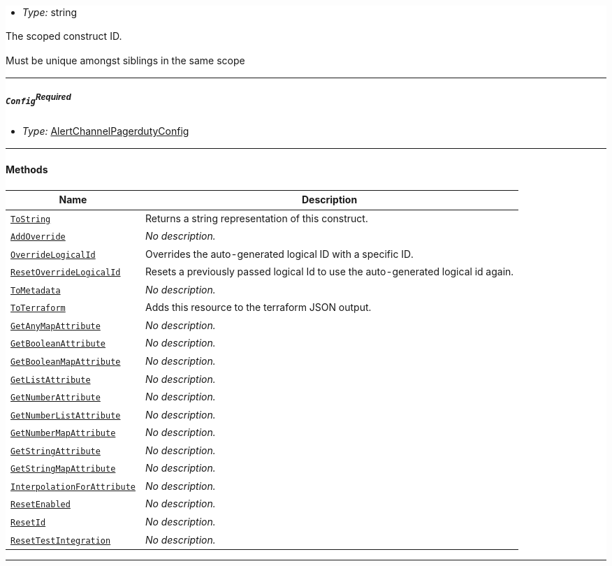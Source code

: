 - *Type:* string

The scoped construct ID.

Must be unique amongst siblings in the same scope

---

##### `Config`<sup>Required</sup> <a name="Config" id="rhizo-co-terraform-provider-lacework.alertChannelPagerduty.AlertChannelPagerduty.Initializer.parameter.config"></a>

- *Type:* <a href="#rhizo-co-terraform-provider-lacework.alertChannelPagerduty.AlertChannelPagerdutyConfig">AlertChannelPagerdutyConfig</a>

---

#### Methods <a name="Methods" id="Methods"></a>

| **Name** | **Description** |
| --- | --- |
| <code><a href="#rhizo-co-terraform-provider-lacework.alertChannelPagerduty.AlertChannelPagerduty.toString">ToString</a></code> | Returns a string representation of this construct. |
| <code><a href="#rhizo-co-terraform-provider-lacework.alertChannelPagerduty.AlertChannelPagerduty.addOverride">AddOverride</a></code> | *No description.* |
| <code><a href="#rhizo-co-terraform-provider-lacework.alertChannelPagerduty.AlertChannelPagerduty.overrideLogicalId">OverrideLogicalId</a></code> | Overrides the auto-generated logical ID with a specific ID. |
| <code><a href="#rhizo-co-terraform-provider-lacework.alertChannelPagerduty.AlertChannelPagerduty.resetOverrideLogicalId">ResetOverrideLogicalId</a></code> | Resets a previously passed logical Id to use the auto-generated logical id again. |
| <code><a href="#rhizo-co-terraform-provider-lacework.alertChannelPagerduty.AlertChannelPagerduty.toMetadata">ToMetadata</a></code> | *No description.* |
| <code><a href="#rhizo-co-terraform-provider-lacework.alertChannelPagerduty.AlertChannelPagerduty.toTerraform">ToTerraform</a></code> | Adds this resource to the terraform JSON output. |
| <code><a href="#rhizo-co-terraform-provider-lacework.alertChannelPagerduty.AlertChannelPagerduty.getAnyMapAttribute">GetAnyMapAttribute</a></code> | *No description.* |
| <code><a href="#rhizo-co-terraform-provider-lacework.alertChannelPagerduty.AlertChannelPagerduty.getBooleanAttribute">GetBooleanAttribute</a></code> | *No description.* |
| <code><a href="#rhizo-co-terraform-provider-lacework.alertChannelPagerduty.AlertChannelPagerduty.getBooleanMapAttribute">GetBooleanMapAttribute</a></code> | *No description.* |
| <code><a href="#rhizo-co-terraform-provider-lacework.alertChannelPagerduty.AlertChannelPagerduty.getListAttribute">GetListAttribute</a></code> | *No description.* |
| <code><a href="#rhizo-co-terraform-provider-lacework.alertChannelPagerduty.AlertChannelPagerduty.getNumberAttribute">GetNumberAttribute</a></code> | *No description.* |
| <code><a href="#rhizo-co-terraform-provider-lacework.alertChannelPagerduty.AlertChannelPagerduty.getNumberListAttribute">GetNumberListAttribute</a></code> | *No description.* |
| <code><a href="#rhizo-co-terraform-provider-lacework.alertChannelPagerduty.AlertChannelPagerduty.getNumberMapAttribute">GetNumberMapAttribute</a></code> | *No description.* |
| <code><a href="#rhizo-co-terraform-provider-lacework.alertChannelPagerduty.AlertChannelPagerduty.getStringAttribute">GetStringAttribute</a></code> | *No description.* |
| <code><a href="#rhizo-co-terraform-provider-lacework.alertChannelPagerduty.AlertChannelPagerduty.getStringMapAttribute">GetStringMapAttribute</a></code> | *No description.* |
| <code><a href="#rhizo-co-terraform-provider-lacework.alertChannelPagerduty.AlertChannelPagerduty.interpolationForAttribute">InterpolationForAttribute</a></code> | *No description.* |
| <code><a href="#rhizo-co-terraform-provider-lacework.alertChannelPagerduty.AlertChannelPagerduty.resetEnabled">ResetEnabled</a></code> | *No description.* |
| <code><a href="#rhizo-co-terraform-provider-lacework.alertChannelPagerduty.AlertChannelPagerduty.resetId">ResetId</a></code> | *No description.* |
| <code><a href="#rhizo-co-terraform-provider-lacework.alertChannelPagerduty.AlertChannelPagerduty.resetTestIntegration">ResetTestIntegration</a></code> | *No description.* |

---